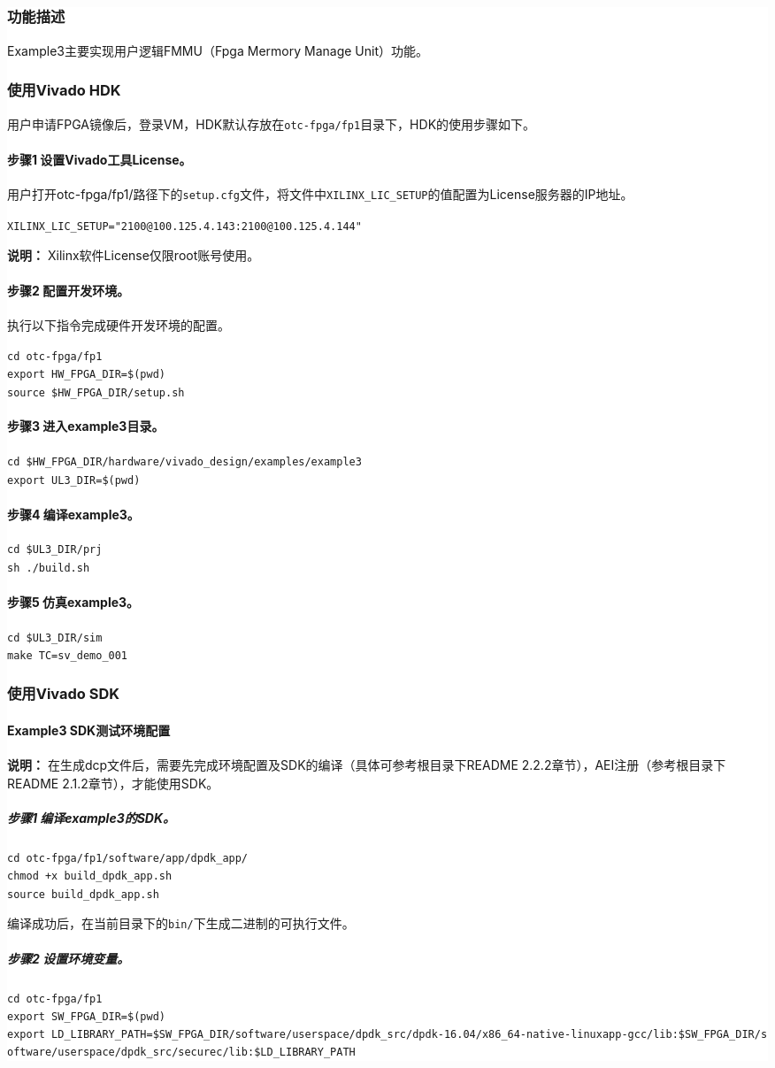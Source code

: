 ### 功能描述

Example3主要实现用户逻辑FMMU（Fpga Mermory Manage Unit）功能。

### 使用Vivado HDK

用户申请FPGA镜像后，登录VM，HDK默认存放在`otc-fpga/fp1`目录下，HDK的使用步骤如下。

#### 步骤1 设置Vivado工具License。

用户打开otc-fpga/fp1/路径下的`setup.cfg`文件，将文件中`XILINX_LIC_SETUP`的值配置为License服务器的IP地址。

`XILINX_LIC_SETUP="2100@100.125.4.143:2100@100.125.4.144"`

**说明：** Xilinx软件License仅限root账号使用。

#### 步骤2 配置开发环境。

执行以下指令完成硬件开发环境的配置。

`cd otc-fpga/fp1`  
`export HW_FPGA_DIR=$(pwd)`  
`source $HW_FPGA_DIR/setup.sh`

#### 步骤3 进入example3目录。

`cd $HW_FPGA_DIR/hardware/vivado_design/examples/example3`  
`export UL3_DIR=$(pwd)`

#### 步骤4 编译example3。

`cd $UL3_DIR/prj`  
`sh ./build.sh`

#### 步骤5 仿真example3。

`cd $UL3_DIR/sim`  
`make TC=sv_demo_001`

### 使用Vivado SDK

#### Example3 SDK测试环境配置

**说明：** 在生成dcp文件后，需要先完成环境配置及SDK的编译（具体可参考根目录下README  2.2.2章节），AEI注册（参考根目录下README 2.1.2章节），才能使用SDK。

##### 步骤1 编译example3的SDK。

`cd otc-fpga/fp1/software/app/dpdk_app/`  
`chmod +x build_dpdk_app.sh`  
`source build_dpdk_app.sh`  

编译成功后，在当前目录下的`bin/`下生成二进制的可执行文件。

##### 步骤2 设置环境变量。

`cd otc-fpga/fp1`  
`export SW_FPGA_DIR=$(pwd)`  
`export LD_LIBRARY_PATH=$SW_FPGA_DIR/software/userspace/dpdk_src/dpdk-16.04/x86_64-native-linuxapp-gcc/lib:$SW_FPGA_DIR/software/userspace/dpdk_src/securec/lib:$LD_LIBRARY_PATH`
